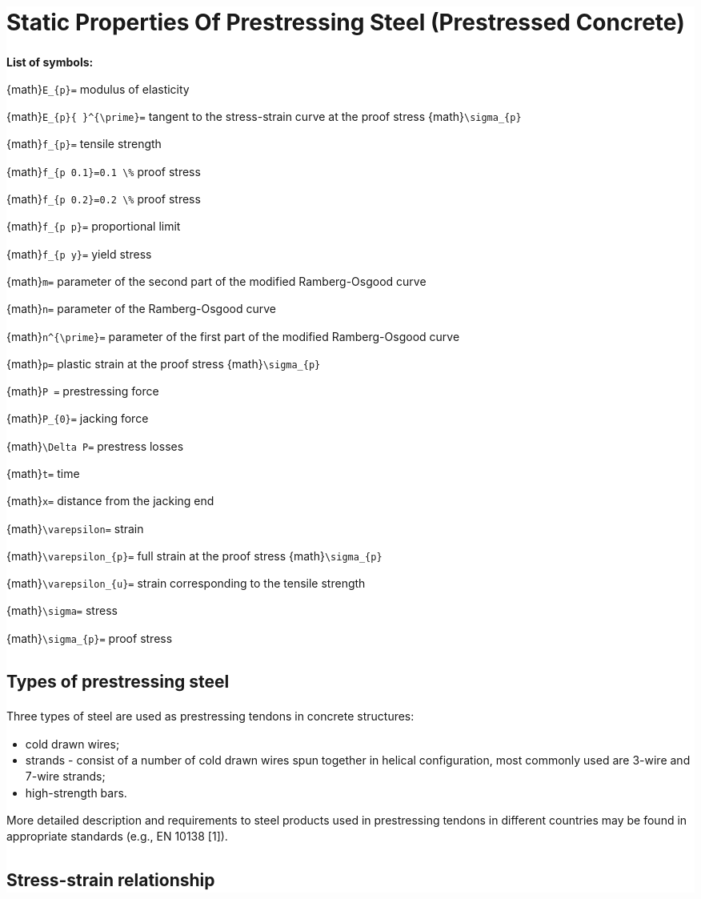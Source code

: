 # Static Properties Of Prestressing Steel (Prestressed Concrete)

**List of symbols:**

{math}`E_{p}=` modulus of elasticity

{math}`E_{p}{ }^{\prime}=` tangent to the stress-strain curve at the proof stress {math}`\sigma_{p}`

{math}`f_{p}=` tensile strength

{math}`f_{p 0.1}=0.1 \%` proof stress

{math}`f_{p 0.2}=0.2 \%` proof stress

{math}`f_{p p}=` proportional limit

{math}`f_{p y}=` yield stress

{math}`m=` parameter of the second part of the modified Ramberg-Osgood curve

{math}`n=` parameter of the Ramberg-Osgood curve

{math}`n^{\prime}=` parameter of the first part of the modified Ramberg-Osgood curve

{math}`p=` plastic strain at the proof stress {math}`\sigma_{p}`

{math}`P =` prestressing force

{math}`P_{0}=` jacking force

{math}`\Delta P=` prestress losses

{math}`t=` time

{math}`x=` distance from the jacking end

{math}`\varepsilon=` strain

{math}`\varepsilon_{p}=` full strain at the proof stress {math}`\sigma_{p}`

{math}`\varepsilon_{u}=` strain corresponding to the tensile strength

{math}`\sigma=` stress

{math}`\sigma_{p}=` proof stress

## Types of prestressing steel

Three types of steel are used as prestressing tendons in concrete structures:

- cold drawn wires;
- strands - consist of a number of cold drawn wires spun together in helical configuration, most commonly used are 3-wire and 7-wire strands;
- high-strength bars.

More detailed description and requirements to steel products used in prestressing tendons in different countries may be found in appropriate standards (e.g., EN 10138 [1]).

## Stress-strain relationship
